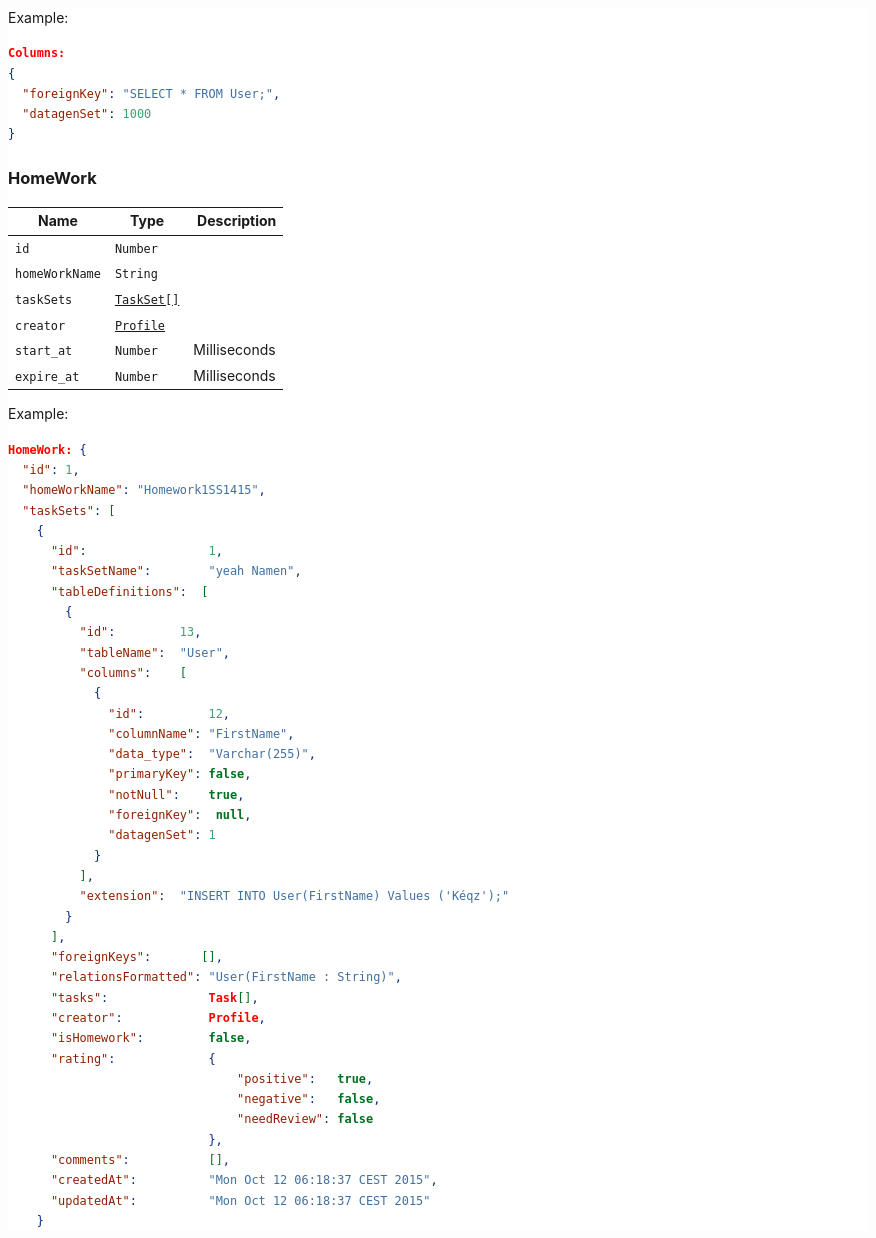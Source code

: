 
Example:
```json
Columns:
{
  "foreignKey": "SELECT * FROM User;",
  "datagenSet": 1000
}
```

### HomeWork
| Name                     | Type                     | Description|
|--------------------------|--------------------------|------------|
| ```id```                 | ```Number ```            |            |
| ```homeWorkName```       | ```String```             |            |
| ```taskSets```           | [```TaskSet[]```](#tabledefinitionform)|            |
| ```creator```            | [```Profile```](#profile)              |            |
| ```start_at```           | ```Number```             | Milliseconds|
| ```expire_at```          | ```Number```             | Milliseconds|

Example:
```json
HomeWork: {
  "id": 1,
  "homeWorkName": "Homework1SS1415",
  "taskSets": [
    {
      "id":                 1,
      "taskSetName":        "yeah Namen",
      "tableDefinitions":  [
        {
          "id":         13,
          "tableName":  "User",
          "columns":    [
            {
              "id":         12,
              "columnName": "FirstName",
              "data_type":  "Varchar(255)",
              "primaryKey": false,
              "notNull":    true,
              "foreignKey":  null,
              "datagenSet": 1
            }
          ],
          "extension":  "INSERT INTO User(FirstName) Values ('Kéqz');"
        }
      ],
      "foreignKeys":       [],
      "relationsFormatted": "User(FirstName : String)",
      "tasks":              Task[],
      "creator":            Profile,
      "isHomework":         false,
      "rating":             {
                                "positive":   true,
                                "negative":   false,
                                "needReview": false
                            },
      "comments":           [],
      "createdAt":          "Mon Oct 12 06:18:37 CEST 2015",
      "updatedAt":          "Mon Oct 12 06:18:37 CEST 2015"
    }
```